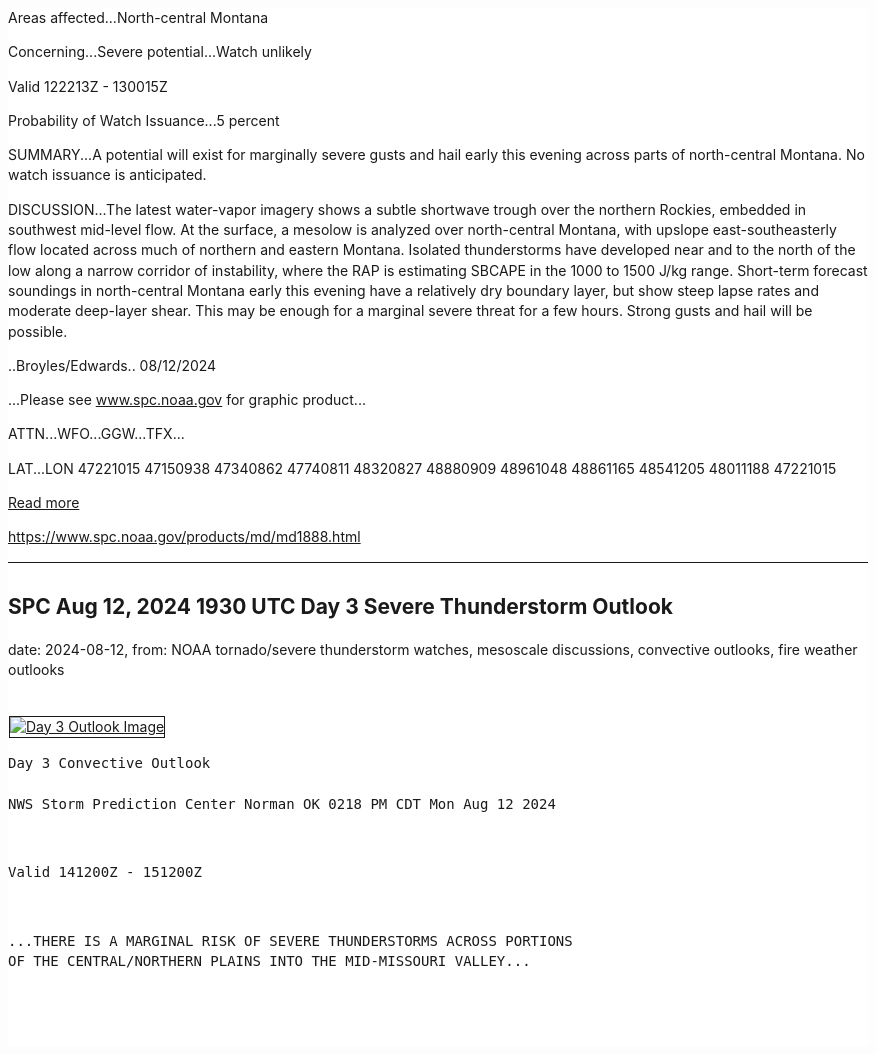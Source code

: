 Areas affected...North-central Montana

Concerning...Severe potential...Watch unlikely 

Valid 122213Z - 130015Z

Probability of Watch Issuance...5 percent

SUMMARY...A potential will exist for marginally severe gusts and
hail early this evening across parts of north-central Montana. No
watch issuance is anticipated.

DISCUSSION...The latest water-vapor imagery shows a subtle shortwave
trough over the northern Rockies, embedded in southwest mid-level
flow. At the surface, a mesolow is analyzed over north-central
Montana, with upslope east-southeasterly flow located across much of
northern and eastern Montana. Isolated thunderstorms have developed
near and to the north of the low along a narrow corridor of
instability, where the RAP is estimating SBCAPE in the 1000 to 1500
J/kg range. Short-term forecast soundings in north-central Montana
early this evening have a relatively dry boundary layer, but show
steep lapse rates and moderate deep-layer shear. This may be enough
for a marginal severe threat for a few hours. Strong gusts and hail
will be possible.

..Broyles/Edwards.. 08/12/2024

...Please see www.spc.noaa.gov for graphic product...

ATTN...WFO...GGW...TFX...

LAT...LON   47221015 47150938 47340862 47740811 48320827 48880909
            48961048 48861165 48541205 48011188 47221015 

</pre>
<a href="https://www.spc.noaa.gov/products/md/md1888.html">Read more</a>
 

<https://www.spc.noaa.gov/products/md/md1888.html>

---

## SPC Aug 12, 2024 1930 UTC Day 3 Severe Thunderstorm Outlook

date: 2024-08-12, from: NOAA tornado/severe thunderstorm watches, mesoscale discussions, convective outlooks, fire weather outlooks

<br /><a href="https://www.spc.noaa.gov/products/outlook/day3otlk.html"><img src="https://www.spc.noaa.gov/products/outlook/day3otlk.gif" border="1" alt="Day 3 Outlook Image" hspace="1" vspace="1" width="815" height="555" align="center" /></a><pre>
Day 3 Convective Outlook  
NWS Storm Prediction Center Norman OK
0218 PM CDT Mon Aug 12 2024

Valid 141200Z - 151200Z

...THERE IS A MARGINAL RISK OF SEVERE THUNDERSTORMS ACROSS PORTIONS
OF THE CENTRAL/NORTHERN PLAINS INTO THE MID-MISSOURI VALLEY...
